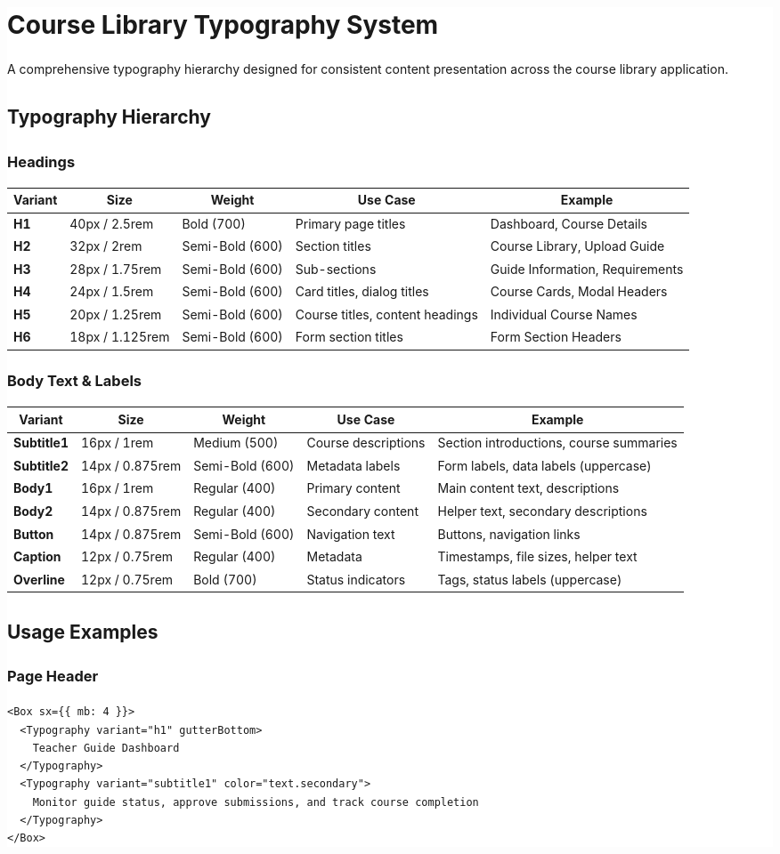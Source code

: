 # Course Library Typography System

A comprehensive typography hierarchy designed for consistent content presentation across the course library application.

## Typography Hierarchy

### Headings

| Variant | Size | Weight | Use Case | Example |
|---------|------|--------|----------|---------|
| **H1** | 40px / 2.5rem | Bold (700) | Primary page titles | Dashboard, Course Details |
| **H2** | 32px / 2rem | Semi-Bold (600) | Section titles | Course Library, Upload Guide |
| **H3** | 28px / 1.75rem | Semi-Bold (600) | Sub-sections | Guide Information, Requirements |
| **H4** | 24px / 1.5rem | Semi-Bold (600) | Card titles, dialog titles | Course Cards, Modal Headers |
| **H5** | 20px / 1.25rem | Semi-Bold (600) | Course titles, content headings | Individual Course Names |
| **H6** | 18px / 1.125rem | Semi-Bold (600) | Form section titles | Form Section Headers |

### Body Text & Labels

| Variant | Size | Weight | Use Case | Example |
|---------|------|--------|----------|---------|
| **Subtitle1** | 16px / 1rem | Medium (500) | Course descriptions | Section introductions, course summaries |
| **Subtitle2** | 14px / 0.875rem | Semi-Bold (600) | Metadata labels | Form labels, data labels (uppercase) |
| **Body1** | 16px / 1rem | Regular (400) | Primary content | Main content text, descriptions |
| **Body2** | 14px / 0.875rem | Regular (400) | Secondary content | Helper text, secondary descriptions |
| **Button** | 14px / 0.875rem | Semi-Bold (600) | Navigation text | Buttons, navigation links |
| **Caption** | 12px / 0.75rem | Regular (400) | Metadata | Timestamps, file sizes, helper text |
| **Overline** | 12px / 0.75rem | Bold (700) | Status indicators | Tags, status labels (uppercase) |

## Usage Examples

### Page Header
```tsx
<Box sx={{ mb: 4 }}>
  <Typography variant="h1" gutterBottom>
    Teacher Guide Dashboard
  </Typography>
  <Typography variant="subtitle1" color="text.secondary">
    Monitor guide status, approve submissions, and track course completion
  </Typography>
</Box>
```
